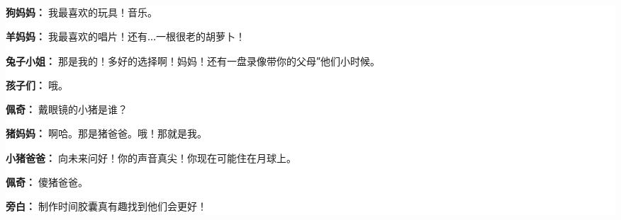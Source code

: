 **狗妈妈：** 我最喜欢的玩具！音乐。

**羊妈妈：** 我最喜欢的唱片！还有...一根很老的胡萝卜！

**兔子小姐：** 那是我的！多好的选择啊！妈妈！还有一盘录像带你的父母”他们小时候。

**孩子们：** 哦。

**佩奇：** 戴眼镜的小猪是谁？

**猪妈妈：** 啊哈。那是猪爸爸。哦！那就是我。

**小猪爸爸：** 向未来问好！你的声音真尖！你现在可能住在月球上。

**佩奇：** 傻猪爸爸。

**旁白：** 制作时间胶囊真有趣找到他们会更好！

